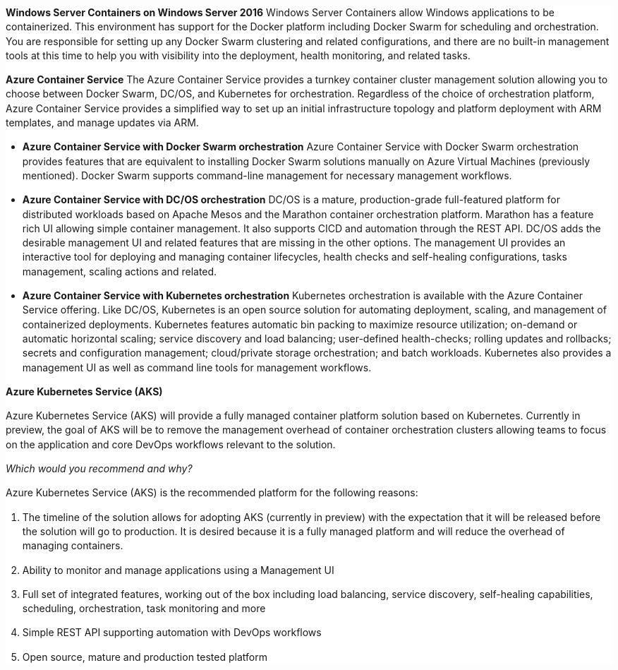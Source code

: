 **Windows Server Containers on Windows Server 2016**
Windows Server Containers allow Windows applications to be containerized. This environment has support for the Docker platform including Docker Swarm for scheduling and orchestration. You are responsible for setting up any Docker Swarm clustering and related configurations, and there are no built-in management tools at this time to help you with visibility into the deployment, health monitoring, and related tasks.

**Azure Container Service**
The Azure Container Service provides a turnkey container cluster management solution allowing you to choose between Docker Swarm, DC/OS, and Kubernetes for orchestration. Regardless of the choice of orchestration platform, Azure Container Service provides a simplified way to set up an initial infrastructure topology and platform deployment with ARM templates, and manage updates via ARM.

-   **Azure Container Service with Docker Swarm orchestration** Azure Container Service with Docker Swarm orchestration provides features that are equivalent to installing Docker Swarm solutions manually on Azure Virtual Machines (previously mentioned). Docker Swarm supports command-line management for necessary management workflows.

-   **Azure Container Service with DC/OS orchestration** DC/OS is a mature, production-grade full-featured platform for distributed workloads based on Apache Mesos and the Marathon container orchestration platform. Marathon has a feature rich UI allowing simple container management. It also supports CICD and automation through the REST API. DC/OS adds the desirable management UI and related features that are missing in the other options. The management UI provides an interactive tool for deploying and managing container lifecycles, health checks and self-healing configurations, tasks management, scaling actions and related.

-   **Azure Container Service with Kubernetes orchestration** Kubernetes orchestration is available with the Azure Container Service offering. Like DC/OS, Kubernetes is an open source solution for automating deployment, scaling, and management of containerized deployments. Kubernetes features automatic bin packing to maximize resource utilization; on-demand or automatic horizontal scaling; service discovery and load balancing; user-defined health-checks; rolling updates and rollbacks; secrets and configuration management; cloud/private storage orchestration; and batch workloads. Kubernetes also provides a management UI as well as command line tools for management workflows.

**Azure Kubernetes Service (AKS)**

Azure Kubernetes Service (AKS) will provide a fully managed container platform solution based on Kubernetes. Currently in preview, the goal of AKS will be to remove the management overhead of container orchestration clusters allowing teams to focus on the application and core DevOps workflows relevant to the solution.

*Which would you recommend and why?*

Azure Kubernetes Service (AKS) is the recommended platform for the following reasons:

1.  The timeline of the solution allows for adopting AKS (currently in preview) with the expectation that it will be released before the solution will go to production. It is desired because it is a fully managed platform and will reduce the overhead of managing containers.

2.  Ability to monitor and manage applications using a Management UI

3.  Full set of integrated features, working out of the box including load balancing, service discovery, self-healing capabilities, scheduling, orchestration, task monitoring and more

4.  Simple REST API supporting automation with DevOps workflows

5.  Open source, mature and production tested platform
